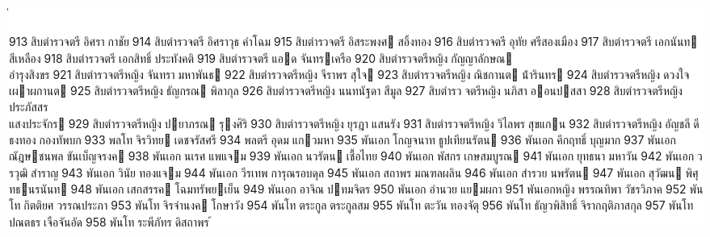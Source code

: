 ่
 

 913 สิบตํารวจตรี อิศรา  กาชัย 
 914 สิบตํารวจตรี อิศราวุธ  คําโฉม 
 915 สิบตํารวจตรี อิสระพงศ  สอิ้งทอง 
 916 สิบตํารวจตรี อุทัย  ศรีสองเมือง 
 917 สิบตํารวจตรี เอกนันท  สีเหลือง 
 918 สิบตํารวจตรี เอกสิทธิ์  ประทังคติ 
 919 สิบตํารวจตรี แอด  จันทรเครือ 
 920 สิบตํารวจตรีหญิง กัญญาลักษณ   
  อํารุงสิงขร 
 921 สิบตํารวจตรีหญิง จันทรา  มหาพันธ 
 922 สิบตํารวจตรีหญิง จีราพร  สุใจ 
 923 สิบตํารวจตรีหญิง ณิชกานต  น้ํารินทร 
 924 สิบตํารวจตรีหญิง ดวงใจ  เผาผกานต 
 925 สิบตํารวจตรีหญิง ธัญกรณ  พิลากุล 
 926 สิบตํารวจตรีหญิง นนทนัฐดา  สีมูล 
 927 สิบตํารว  จตรีหญิง นภิสา  ออนปสสา 
 928 สิบตํารวจตรีหญิง ประภัสสร   
  แสงประจักร 
 929 สิบตํารวจตรีหญิง ปยาภรณ  รุงศิริ 
 930 สิบตํารวจตรีหญิง ยุรฎา  แสนรัง 
 931 สิบตํารวจตรีหญิง วิไลพร  สุขแกน 
 932 สิบตํารวจตรีหญิง อัญชลี  ดีธงทอง 
กองทัพบก
 933 พลโท จิรวิทย  เดชจรัสศรี 
 934 พลตรี อุดม  แกวมหา 
 935 พันเอก โกญจนาท  ธูปเทียนรัตน 
 936 พันเอก คึกฤทธิ์  บุญมาก 
 937 พันเอก ณัฎษชนพล  ขันเบ็ญจรงค 
 938 พันเอก นเรศ  แพแจม 
 939 พันเอก นวรัตน  เชื้อไทย 
 940 พันเอก พัสกร  เกษสมบูรณ 
 941 พันเอก ยุทธนา  มหาวัน 
 942 พันเอก ว  รวุฒิ  สําราญ 
 943 พันเอก วินัย  ทองแจม 
 944 พันเอก วีรเทพ  การุณรอบดุล 
 945 พันเอก สถาพร  มณฑลผลิน 
 946 พันเอก สํารวย  นพรัตน 
 947 พันเอก สุวัฒน  พิศุทธนรนันท 
 948 พันเอก เสกสรรค  โฉมทรัพยเย็น 
 949 พันเอก อาจิณ  ปทมจิตร 
 950 พันเอก อํานวย  แยมผกา 
 951 พันเอกหญิง พรรณทิพา  วัชรวิภาค 
 952 พันโท กิตติยศ  วรรณประภา 
 953 พันโท จิรจํานงค  โกษาวัง 
 954 พันโท ตระกูล  ตระกูลสม 
 955 พันโท ตะวัน  ทองจัตุ 
 956 พันโท ธัญวพิสิทธิ์  จิรากฤติภาสกุล 
 957 พันโท ปณตธร  เจือจันอัด 
 958 พันโท ระพีภัทร  ดิสถาพร 
้
 